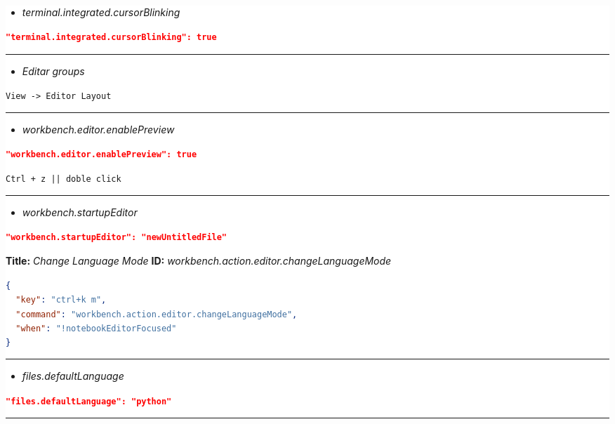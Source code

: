 
- *terminal.integrated.cursorBlinking*

```json
"terminal.integrated.cursorBlinking": true
```

---

- *Editar groups*

```text
View -> Editor Layout
```

---



- *workbench.editor.enablePreview*

```json
"workbench.editor.enablePreview": true
```

```text
Ctrl + z || doble click
```

---



- *workbench.startupEditor*

```json
"workbench.startupEditor": "newUntitledFile"
```



**Title:** *Change Language Mode*
**ID:** *workbench.action.editor.changeLanguageMode*

```json
{
  "key": "ctrl+k m",
  "command": "workbench.action.editor.changeLanguageMode",
  "when": "!notebookEditorFocused"
}
```

---

- *files.defaultLanguage*

```json
"files.defaultLanguage": "python"
```



---

